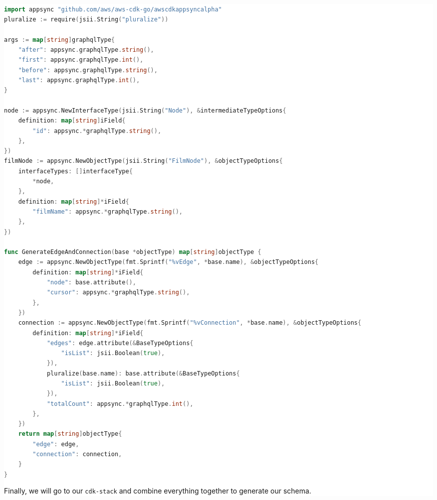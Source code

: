 ```go
import appsync "github.com/aws/aws-cdk-go/awscdkappsyncalpha"
pluralize := require(jsii.String("pluralize"))

args := map[string]graphqlType{
	"after": appsync.graphqlType.string(),
	"first": appsync.graphqlType.int(),
	"before": appsync.graphqlType.string(),
	"last": appsync.graphqlType.int(),
}

node := appsync.NewInterfaceType(jsii.String("Node"), &intermediateTypeOptions{
	definition: map[string]iField{
		"id": appsync.*graphqlType.string(),
	},
})
filmNode := appsync.NewObjectType(jsii.String("FilmNode"), &objectTypeOptions{
	interfaceTypes: []interfaceType{
		*node,
	},
	definition: map[string]*iField{
		"filmName": appsync.*graphqlType.string(),
	},
})

func GenerateEdgeAndConnection(base *objectType) map[string]objectType {
	edge := appsync.NewObjectType(fmt.Sprintf("%vEdge", *base.name), &objectTypeOptions{
		definition: map[string]*iField{
			"node": base.attribute(),
			"cursor": appsync.*graphqlType.string(),
		},
	})
	connection := appsync.NewObjectType(fmt.Sprintf("%vConnection", *base.name), &objectTypeOptions{
		definition: map[string]*iField{
			"edges": edge.attribute(&BaseTypeOptions{
				"isList": jsii.Boolean(true),
			}),
			pluralize(base.name): base.attribute(&BaseTypeOptions{
				"isList": jsii.Boolean(true),
			}),
			"totalCount": appsync.*graphqlType.int(),
		},
	})
	return map[string]objectType{
		"edge": edge,
		"connection": connection,
	}
}
```

Finally, we will go to our `cdk-stack` and combine everything together
to generate our schema.

